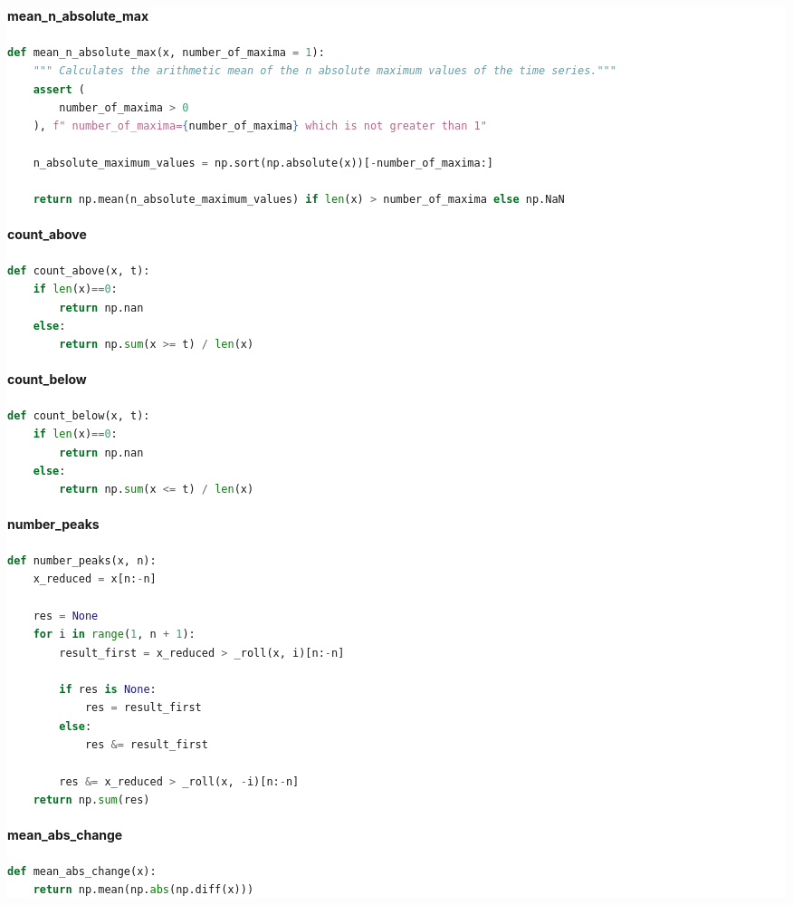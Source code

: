 #### mean_n_absolute_max
```python
def mean_n_absolute_max(x, number_of_maxima = 1):
    """ Calculates the arithmetic mean of the n absolute maximum values of the time series."""
    assert (
        number_of_maxima > 0
    ), f" number_of_maxima={number_of_maxima} which is not greater than 1"

    n_absolute_maximum_values = np.sort(np.absolute(x))[-number_of_maxima:]

    return np.mean(n_absolute_maximum_values) if len(x) > number_of_maxima else np.NaN
```

#### count_above
```python
def count_above(x, t):
    if len(x)==0:
        return np.nan
    else:
        return np.sum(x >= t) / len(x)

```

#### count_below
```python
def count_below(x, t):
    if len(x)==0:
        return np.nan
    else:
        return np.sum(x <= t) / len(x)
```

#### number_peaks
```python
def number_peaks(x, n):
    x_reduced = x[n:-n]

    res = None
    for i in range(1, n + 1):
        result_first = x_reduced > _roll(x, i)[n:-n]

        if res is None:
            res = result_first
        else:
            res &= result_first

        res &= x_reduced > _roll(x, -i)[n:-n]
    return np.sum(res)
```

#### mean_abs_change
```python
def mean_abs_change(x):
    return np.mean(np.abs(np.diff(x)))

```
